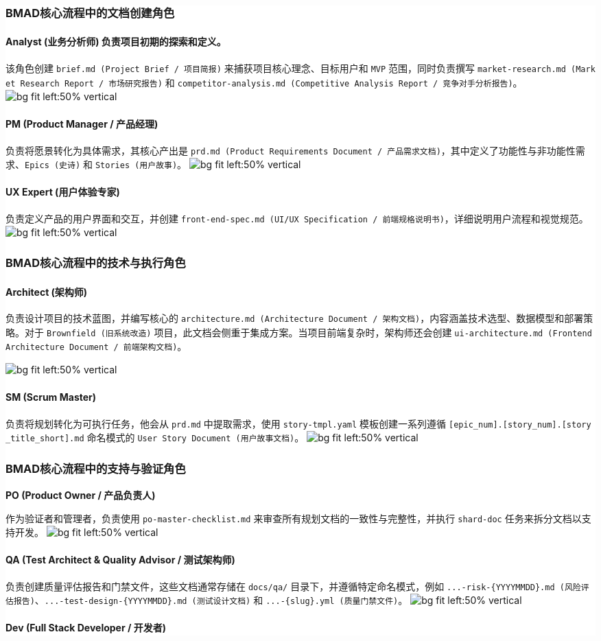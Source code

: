 ### BMAD核心流程中的文档创建角色

#### **Analyst (业务分析师)** 负责项目初期的探索和定义。

该角色创建 `brief.md (Project Brief / 项目简报)` 来捕获项目核心理念、目标用户和 `MVP` 范围，同时负责撰写 `market-research.md (Market Research Report / 市场研究报告)` 和 `competitor-analysis.md (Competitive Analysis Report / 竞争对手分析报告)`。
![bg fit left:50% vertical](https://i.imgur.com/HY1tiTA.webp)

#### **PM (Product Manager / 产品经理)** 

负责将愿景转化为具体需求，其核心产出是 `prd.md (Product Requirements Document / 产品需求文档)`，其中定义了功能性与非功能性需求、`Epics (史诗)` 和 `Stories (用户故事)`。
![bg fit left:50% vertical](https://i.imgur.com/2vmV50p.webp)

#### **UX Expert (用户体验专家)** 

负责定义产品的用户界面和交互，并创建 `front-end-spec.md (UI/UX Specification / 前端规格说明书)`，详细说明用户流程和视觉规范。
![bg fit left:50% vertical](https://i.imgur.com/hDc7GxY.webp)


### BMAD核心流程中的技术与执行角色

#### **Architect (架构师)** 

负责设计项目的技术蓝图，并编写核心的 `architecture.md (Architecture Document / 架构文档)`，内容涵盖技术选型、数据模型和部署策略。对于 `Brownfield (旧系统改造)` 项目，此文档会侧重于集成方案。当项目前端复杂时，架构师还会创建 `ui-architecture.md (Frontend Architecture Document / 前端架构文档)`。

![bg fit left:50% vertical](https://i.imgur.com/qlMvmtF.webp)




####  **SM (Scrum Master)** 
负责将规划转化为可执行任务，他会从 `prd.md` 中提取需求，使用 `story-tmpl.yaml` 模板创建一系列遵循 `[epic_num].[story_num].[story_title_short].md` 命名模式的 `User Story Document (用户故事文档)`。
![bg fit left:50% vertical](https://i.imgur.com/4aaoO6y.webp)

### BMAD核心流程中的支持与验证角色

**PO (Product Owner / 产品负责人)** 

作为验证者和管理者，负责使用 `po-master-checklist.md` 来审查所有规划文档的一致性与完整性，并执行 `shard-doc` 任务来拆分文档以支持开发。
![bg fit left:50% vertical](https://i.imgur.com/tiSC5ZI.webp)

#### **QA (Test Architect & Quality Advisor / 测试架构师)** 

负责创建质量评估报告和门禁文件，这些文档通常存储在 `docs/qa/` 目录下，并遵循特定命名模式，例如 `...-risk-{YYYYMMDD}.md (风险评估报告)`、`...-test-design-{YYYYMMDD}.md (测试设计文档)` 和 `...-{slug}.yml (质量门禁文件)`。
![bg fit left:50% vertical](https://i.imgur.com/p6P4TGJ.webp)

#### **Dev (Full Stack Developer / 开发者)** 
